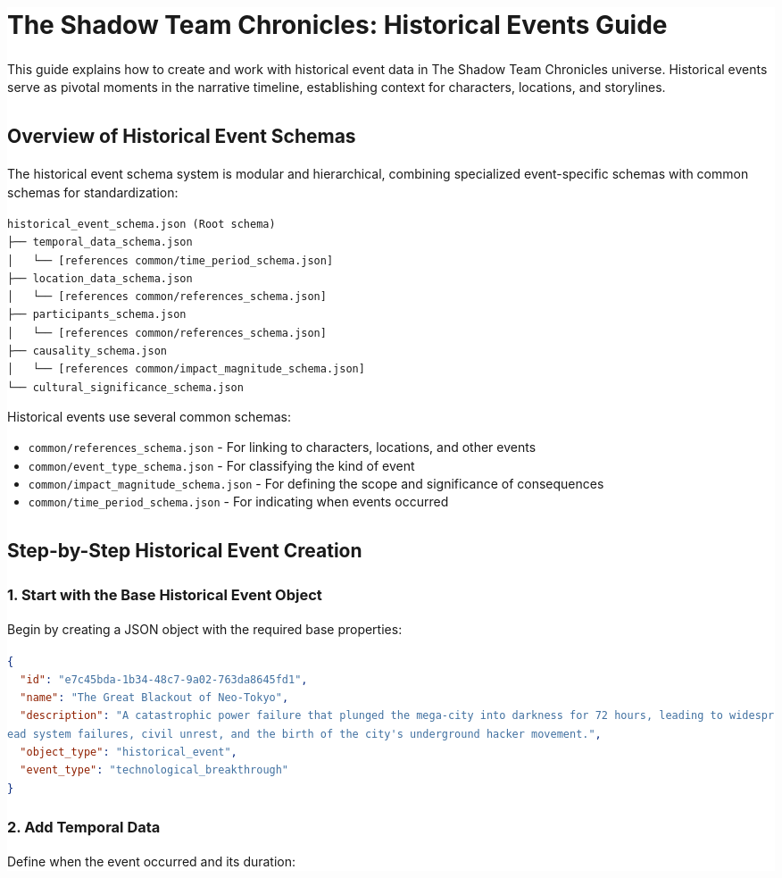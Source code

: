 # The Shadow Team Chronicles: Historical Events Guide

This guide explains how to create and work with historical event data in The Shadow Team Chronicles universe. Historical events serve as pivotal moments in the narrative timeline, establishing context for characters, locations, and storylines.

## Overview of Historical Event Schemas

The historical event schema system is modular and hierarchical, combining specialized event-specific schemas with common schemas for standardization:

```
historical_event_schema.json (Root schema)
├── temporal_data_schema.json
│   └── [references common/time_period_schema.json]
├── location_data_schema.json
│   └── [references common/references_schema.json]
├── participants_schema.json
│   └── [references common/references_schema.json]
├── causality_schema.json
│   └── [references common/impact_magnitude_schema.json]
└── cultural_significance_schema.json
```

Historical events use several common schemas:
- `common/references_schema.json` - For linking to characters, locations, and other events
- `common/event_type_schema.json` - For classifying the kind of event
- `common/impact_magnitude_schema.json` - For defining the scope and significance of consequences
- `common/time_period_schema.json` - For indicating when events occurred

## Step-by-Step Historical Event Creation

### 1. Start with the Base Historical Event Object

Begin by creating a JSON object with the required base properties:

```json
{
  "id": "e7c45bda-1b34-48c7-9a02-763da8645fd1",
  "name": "The Great Blackout of Neo-Tokyo",
  "description": "A catastrophic power failure that plunged the mega-city into darkness for 72 hours, leading to widespread system failures, civil unrest, and the birth of the city's underground hacker movement.",
  "object_type": "historical_event",
  "event_type": "technological_breakthrough"
}
```

### 2. Add Temporal Data

Define when the event occurred and its duration:
